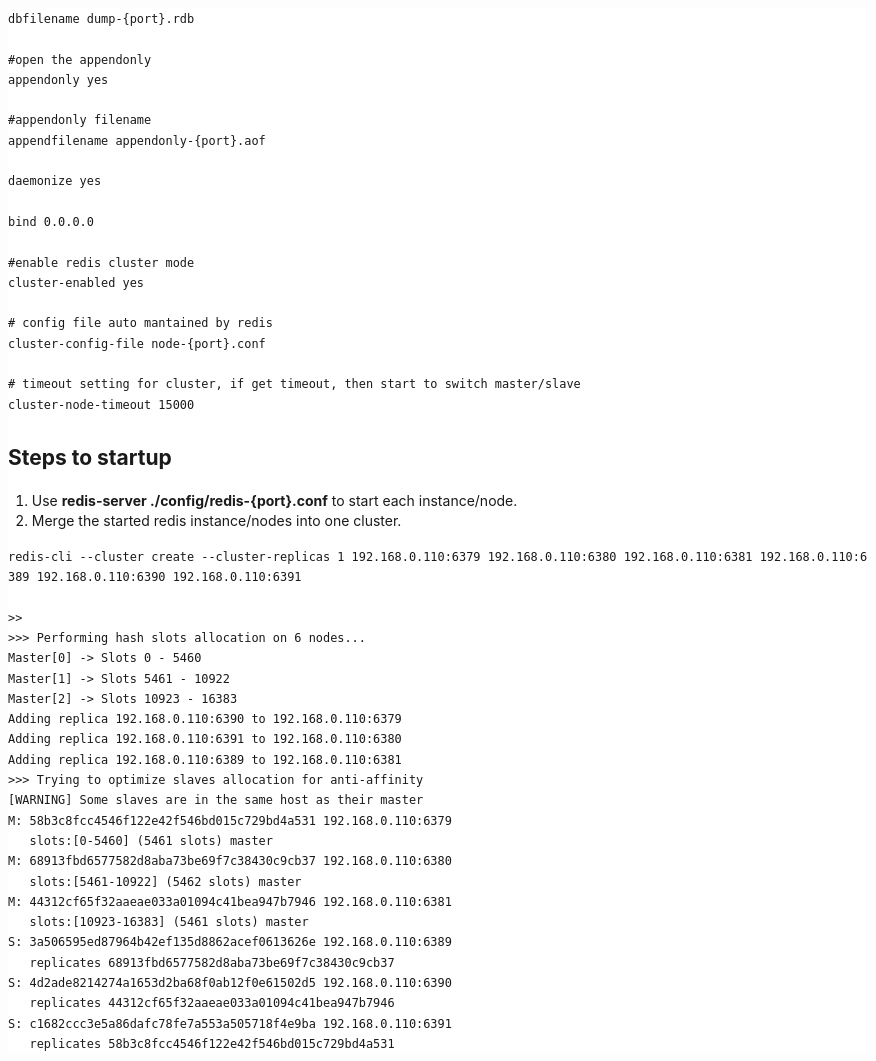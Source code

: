 ```
dbfilename dump-{port}.rdb

#open the appendonly
appendonly yes

#appendonly filename
appendfilename appendonly-{port}.aof

daemonize yes

bind 0.0.0.0

#enable redis cluster mode
cluster-enabled yes

# config file auto mantained by redis
cluster-config-file node-{port}.conf

# timeout setting for cluster, if get timeout, then start to switch master/slave
cluster-node-timeout 15000
```
## Steps to startup
1. Use __redis-server ./config/redis-{port}.conf__ to start each instance/node.
2. Merge the started redis instance/nodes into one cluster.
```
redis-cli --cluster create --cluster-replicas 1 192.168.0.110:6379 192.168.0.110:6380 192.168.0.110:6381 192.168.0.110:6389 192.168.0.110:6390 192.168.0.110:6391

>> 
>>> Performing hash slots allocation on 6 nodes...
Master[0] -> Slots 0 - 5460
Master[1] -> Slots 5461 - 10922
Master[2] -> Slots 10923 - 16383
Adding replica 192.168.0.110:6390 to 192.168.0.110:6379
Adding replica 192.168.0.110:6391 to 192.168.0.110:6380
Adding replica 192.168.0.110:6389 to 192.168.0.110:6381
>>> Trying to optimize slaves allocation for anti-affinity
[WARNING] Some slaves are in the same host as their master
M: 58b3c8fcc4546f122e42f546bd015c729bd4a531 192.168.0.110:6379
   slots:[0-5460] (5461 slots) master
M: 68913fbd6577582d8aba73be69f7c38430c9cb37 192.168.0.110:6380
   slots:[5461-10922] (5462 slots) master
M: 44312cf65f32aaeae033a01094c41bea947b7946 192.168.0.110:6381
   slots:[10923-16383] (5461 slots) master
S: 3a506595ed87964b42ef135d8862acef0613626e 192.168.0.110:6389
   replicates 68913fbd6577582d8aba73be69f7c38430c9cb37
S: 4d2ade8214274a1653d2ba68f0ab12f0e61502d5 192.168.0.110:6390
   replicates 44312cf65f32aaeae033a01094c41bea947b7946
S: c1682ccc3e5a86dafc78fe7a553a505718f4e9ba 192.168.0.110:6391
   replicates 58b3c8fcc4546f122e42f546bd015c729bd4a531
```
